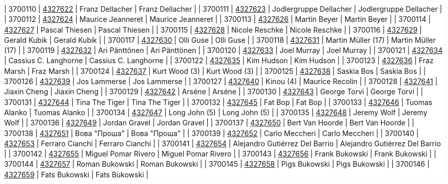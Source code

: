 | 3700110 | [4327622](https://www.discogs.com/artist/4327622) | Franz Dellacher | Franz Dellacher |
| 3700111 | [4327623](https://www.discogs.com/artist/4327623) | Jodlergruppe Dellacher | Jodlergruppe Dellacher |
| 3700112 | [4327624](https://www.discogs.com/artist/4327624) | Maurice Jeanneret | Maurice Jeanneret |
| 3700113 | [4327626](https://www.discogs.com/artist/4327626) | Martin Beyer | Martin Beyer |
| 3700114 | [4327627](https://www.discogs.com/artist/4327627) | Pascal Thiesen | Pascal Thiesen |
| 3700115 | [4327628](https://www.discogs.com/artist/4327628) | Nicole Reschke | Nicole Reschke |
| 3700116 | [4327629](https://www.discogs.com/artist/4327629) | Gerald Kubik | Gerald Kubik |
| 3700117 | [4327630](https://www.discogs.com/artist/4327630) | Olli Guse | Olli Guse |
| 3700118 | [4327631](https://www.discogs.com/artist/4327631) | Martin Müller (17) | Martin Müller (17) |
| 3700119 | [4327632](https://www.discogs.com/artist/4327632) | Ari Pänttönen | Ari Pänttönen |
| 3700120 | [4327633](https://www.discogs.com/artist/4327633) | Joel Murray | Joel Murray |
| 3700121 | [4327634](https://www.discogs.com/artist/4327634) | Cassius C. Langhorne | Cassius C. Langhorne |
| 3700122 | [4327635](https://www.discogs.com/artist/4327635) | Kim Hudson | Kim Hudson |
| 3700123 | [4327636](https://www.discogs.com/artist/4327636) | Fraz Marsh | Fraz Marsh |
| 3700124 | [4327637](https://www.discogs.com/artist/4327637) | Kurt Wood (3) | Kurt Wood (3) |
| 3700125 | [4327638](https://www.discogs.com/artist/4327638) | Saskia Bos | Saskia Bos |
| 3700126 | [4327639](https://www.discogs.com/artist/4327639) | Jos Lammerse | Jos Lammerse |
| 3700127 | [4327640](https://www.discogs.com/artist/4327640) | Kinou (4) | Maurice Recolin |
| 3700128 | [4327641](https://www.discogs.com/artist/4327641) | Jiaxin Cheng | Jiaxin Cheng |
| 3700129 | [4327642](https://www.discogs.com/artist/4327642) | Arséne | Arséne |
| 3700130 | [4327643](https://www.discogs.com/artist/4327643) | George Torvi | George Torvi |
| 3700131 | [4327644](https://www.discogs.com/artist/4327644) | Tina The Tiger | Tina The Tiger |
| 3700132 | [4327645](https://www.discogs.com/artist/4327645) | Fat Bop | Fat Bop |
| 3700133 | [4327646](https://www.discogs.com/artist/4327646) | Tuomas Alanko | Tuomas Alanko |
| 3700134 | [4327647](https://www.discogs.com/artist/4327647) | Long John (5) | Long John (5) |
| 3700135 | [4327648](https://www.discogs.com/artist/4327648) | Jeremy Wolf | Jeremy Wolf |
| 3700136 | [4327649](https://www.discogs.com/artist/4327649) | Jordan Gravel | Jordan Gravel |
| 3700137 | [4327650](https://www.discogs.com/artist/4327650) | Bert Van Hoorde | Bert Van Hoorde |
| 3700138 | [4327651](https://www.discogs.com/artist/4327651) | Вова "Проша" | Вова "Проша" |
| 3700139 | [4327652](https://www.discogs.com/artist/4327652) | Carlo Meccheri | Carlo Meccheri |
| 3700140 | [4327653](https://www.discogs.com/artist/4327653) | Ferraro Cianchi | Ferraro Cianchi |
| 3700141 | [4327654](https://www.discogs.com/artist/4327654) | Alejandro Gutiérrez Del Barrio | Alejandro Gutiérrez Del Barrio |
| 3700142 | [4327655](https://www.discogs.com/artist/4327655) | Miguel Pomar Rivero | Miguel Pomar Rivero |
| 3700143 | [4327656](https://www.discogs.com/artist/4327656) | Frank Bukowski | Frank Bukowski |
| 3700144 | [4327657](https://www.discogs.com/artist/4327657) | Roman Bukowski | Roman Bukowski |
| 3700145 | [4327658](https://www.discogs.com/artist/4327658) | Pigs Bukowski | Pigs Bukowski |
| 3700146 | [4327659](https://www.discogs.com/artist/4327659) | Fats Bukowski | Fats Bukowski |